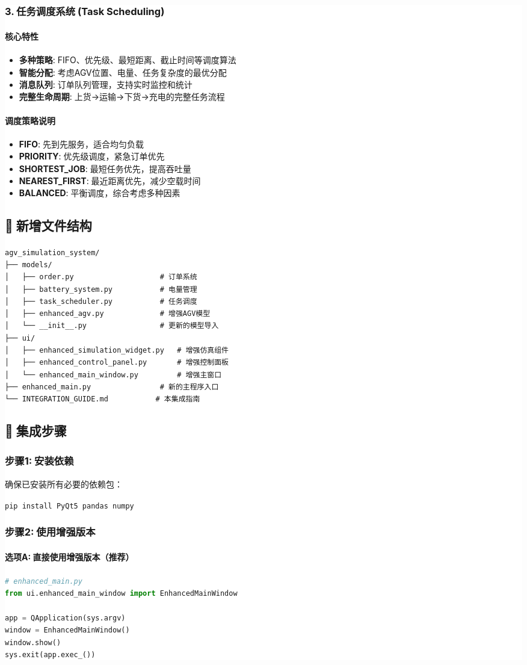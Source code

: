 ### 3. 任务调度系统 (Task Scheduling)

#### 核心特性
- **多种策略**: FIFO、优先级、最短距离、截止时间等调度算法
- **智能分配**: 考虑AGV位置、电量、任务复杂度的最优分配
- **消息队列**: 订单队列管理，支持实时监控和统计
- **完整生命周期**: 上货→运输→下货→充电的完整任务流程

#### 调度策略说明
- **FIFO**: 先到先服务，适合均匀负载
- **PRIORITY**: 优先级调度，紧急订单优先
- **SHORTEST_JOB**: 最短任务优先，提高吞吐量
- **NEAREST_FIRST**: 最近距离优先，减少空载时间
- **BALANCED**: 平衡调度，综合考虑多种因素

## 📁 新增文件结构

```
agv_simulation_system/
├── models/
│   ├── order.py                    # 订单系统
│   ├── battery_system.py           # 电量管理
│   ├── task_scheduler.py           # 任务调度
│   ├── enhanced_agv.py             # 增强AGV模型
│   └── __init__.py                 # 更新的模型导入
├── ui/
│   ├── enhanced_simulation_widget.py   # 增强仿真组件
│   ├── enhanced_control_panel.py       # 增强控制面板
│   └── enhanced_main_window.py         # 增强主窗口
├── enhanced_main.py                # 新的主程序入口
└── INTEGRATION_GUIDE.md           # 本集成指南
```

## 🔧 集成步骤

### 步骤1: 安装依赖

确保已安装所有必要的依赖包：

```bash
pip install PyQt5 pandas numpy
```

### 步骤2: 使用增强版本

#### 选项A: 直接使用增强版本（推荐）

```python
# enhanced_main.py
from ui.enhanced_main_window import EnhancedMainWindow

app = QApplication(sys.argv)
window = EnhancedMainWindow()
window.show()
sys.exit(app.exec_())
```
